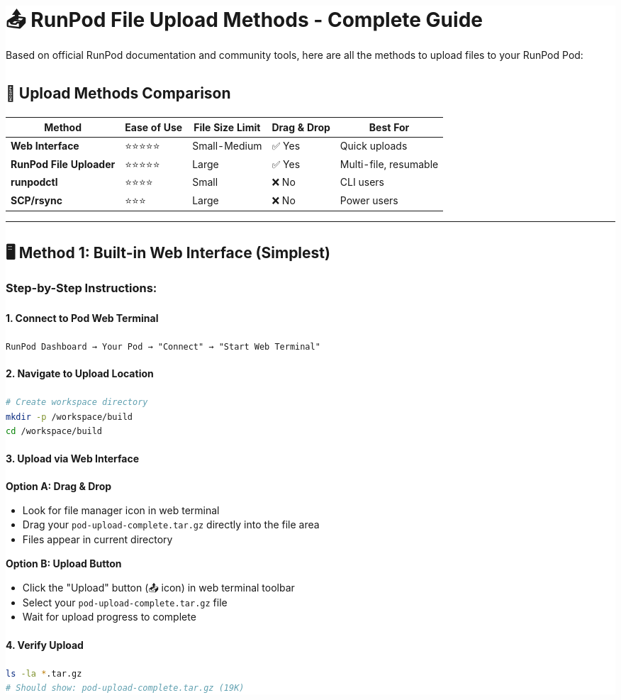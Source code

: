 # 📤 RunPod File Upload Methods - Complete Guide

Based on official RunPod documentation and community tools, here are all the methods to upload files to your RunPod Pod:

## 🎯 Upload Methods Comparison

| Method | Ease of Use | File Size Limit | Drag & Drop | Best For |
|--------|-------------|-----------------|-------------|----------|
| **Web Interface** | ⭐⭐⭐⭐⭐ | Small-Medium | ✅ Yes | Quick uploads |
| **RunPod File Uploader** | ⭐⭐⭐⭐⭐ | Large | ✅ Yes | Multi-file, resumable |
| **runpodctl** | ⭐⭐⭐⭐ | Small | ❌ No | CLI users |
| **SCP/rsync** | ⭐⭐⭐ | Large | ❌ No | Power users |

---

## 🖥️ Method 1: Built-in Web Interface (Simplest)

### **Step-by-Step Instructions:**

#### 1. Connect to Pod Web Terminal
```
RunPod Dashboard → Your Pod → "Connect" → "Start Web Terminal"
```

#### 2. Navigate to Upload Location
```bash
# Create workspace directory
mkdir -p /workspace/build
cd /workspace/build
```

#### 3. Upload via Web Interface
**Option A: Drag & Drop**
- Look for file manager icon in web terminal
- Drag your `pod-upload-complete.tar.gz` directly into the file area
- Files appear in current directory

**Option B: Upload Button**
- Click the "Upload" button (📤 icon) in web terminal toolbar  
- Select your `pod-upload-complete.tar.gz` file
- Wait for upload progress to complete

#### 4. Verify Upload
```bash
ls -la *.tar.gz
# Should show: pod-upload-complete.tar.gz (19K)
```
